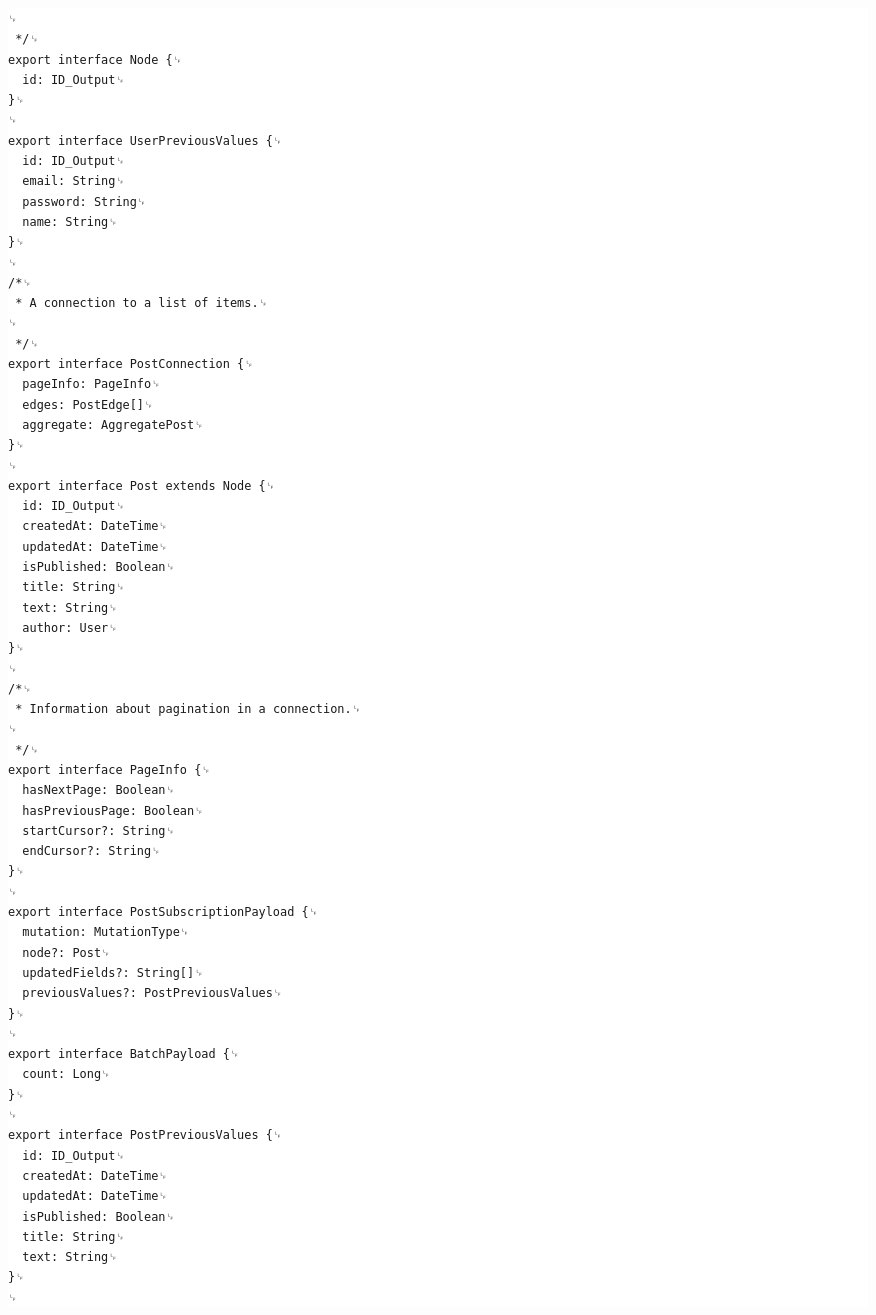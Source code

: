     ␊
     */␊
    export interface Node {␊
      id: ID_Output␊
    }␊
    ␊
    export interface UserPreviousValues {␊
      id: ID_Output␊
      email: String␊
      password: String␊
      name: String␊
    }␊
    ␊
    /*␊
     * A connection to a list of items.␊
    ␊
     */␊
    export interface PostConnection {␊
      pageInfo: PageInfo␊
      edges: PostEdge[]␊
      aggregate: AggregatePost␊
    }␊
    ␊
    export interface Post extends Node {␊
      id: ID_Output␊
      createdAt: DateTime␊
      updatedAt: DateTime␊
      isPublished: Boolean␊
      title: String␊
      text: String␊
      author: User␊
    }␊
    ␊
    /*␊
     * Information about pagination in a connection.␊
    ␊
     */␊
    export interface PageInfo {␊
      hasNextPage: Boolean␊
      hasPreviousPage: Boolean␊
      startCursor?: String␊
      endCursor?: String␊
    }␊
    ␊
    export interface PostSubscriptionPayload {␊
      mutation: MutationType␊
      node?: Post␊
      updatedFields?: String[]␊
      previousValues?: PostPreviousValues␊
    }␊
    ␊
    export interface BatchPayload {␊
      count: Long␊
    }␊
    ␊
    export interface PostPreviousValues {␊
      id: ID_Output␊
      createdAt: DateTime␊
      updatedAt: DateTime␊
      isPublished: Boolean␊
      title: String␊
      text: String␊
    }␊
    ␊